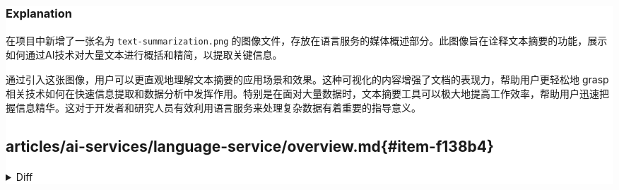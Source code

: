 ### Explanation
在项目中新增了一张名为 `text-summarization.png` 的图像文件，存放在语言服务的媒体概述部分。此图像旨在诠释文本摘要的功能，展示如何通过AI技术对大量文本进行概括和精简，以提取关键信息。

通过引入这张图像，用户可以更直观地理解文本摘要的应用场景和效果。这种可视化的内容增强了文档的表现力，帮助用户更轻松地 grasp 相关技术如何在快速信息提取和数据分析中发挥作用。特别是在面对大量数据时，文本摘要工具可以极大地提高工作效率，帮助用户迅速把握信息精华。这对于开发者和研究人员有效利用语言服务来处理复杂数据有着重要的指导意义。

## articles/ai-services/language-service/overview.md{#item-f138b4}

<details>
<summary>Diff</summary>
````diff
@@ -7,7 +7,7 @@ author: jboback
 manager: nitinme
 ms.service: azure-ai-language
 ms.topic: overview
-ms.date: 08/23/2024
+ms.date: 02/10/2025
 ms.author: jboback
 ---
 
@@ -33,10 +33,10 @@ The Language service also provides several new features as well, which can eithe
 
 :::row:::
    :::column span="":::
-      :::image type="content" source="media/studio-examples/named-entity-recognition.png" alt-text="A screenshot of a named entity recognition example."  lightbox="media/studio-examples/named-entity-recognition.png":::
+      :::image type="content" source="media/overview/named-entity-recognition.png" alt-text="A screenshot of named entity recognition in Azure AI Foundry."  lightbox="media/overview/named-entity-recognition.png":::
    :::column-end:::
    :::column span="":::
-      [Named entity recognition](./named-entity-recognition/overview.md) is a preconfigured feature that categorizes entities (words or phrases) in unstructured text across several predefined category groups. For example: people, events, places, dates, [and more](./named-entity-recognition/concepts/named-entity-categories.md).
+      [Named entity recognition](./named-entity-recognition/overview.md) identifies different entries in text and categorizes them into pre-defined types.
 
    :::column-end:::
 :::row-end:::
@@ -45,10 +45,11 @@ The Language service also provides several new features as well, which can eithe
 
 :::row:::
    :::column span="":::
-      :::image type="content" source="media/studio-examples/personal-information-detection.png" alt-text="A screenshot of a PII detection example." lightbox="media/studio-examples/personal-information-detection.png":::
+      :::image type="content" source="media/overview/conversation-pii.png" alt-text="A screenshot of conversation personally identifying information in Azure AI Foundry." lightbox="media/overview/conversation-pii.png":::
+      :::image type="content" source="media/overview/text-pii.png" alt-text="A screenshot of text personally identifying information in Azure AI Foundry." lightbox="media/overview/text-pii.png":::
    :::column-end:::
    :::column span="":::
````